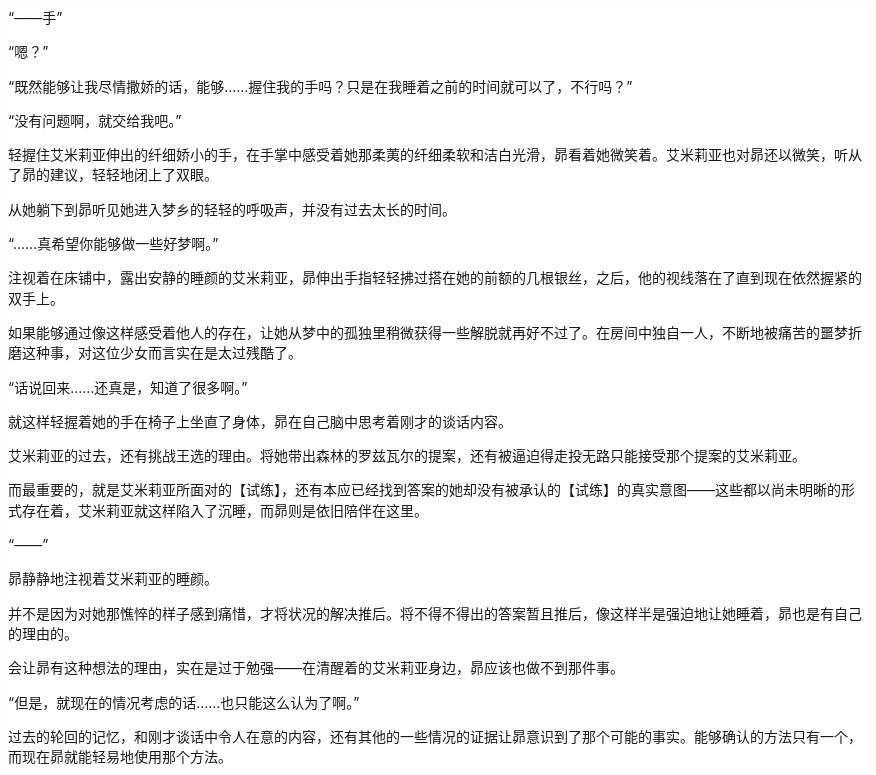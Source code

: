 

“——手”



“嗯？”



“既然能够让我尽情撒娇的话，能够……握住我的手吗？只是在我睡着之前的时间就可以了，不行吗？”



“没有问题啊，就交给我吧。”



轻握住艾米莉亚伸出的纤细娇小的手，在手掌中感受着她那柔荑的纤细柔软和洁白光滑，昴看着她微笑着。艾米莉亚也对昴还以微笑，听从了昴的建议，轻轻地闭上了双眼。



从她躺下到昴听见她进入梦乡的轻轻的呼吸声，并没有过去太长的时间。



“……真希望你能够做一些好梦啊。”



注视着在床铺中，露出安静的睡颜的艾米莉亚，昴伸出手指轻轻拂过搭在她的前额的几根银丝，之后，他的视线落在了直到现在依然握紧的双手上。



如果能够通过像这样感受着他人的存在，让她从梦中的孤独里稍微获得一些解脱就再好不过了。在房间中独自一人，不断地被痛苦的噩梦折磨这种事，对这位少女而言实在是太过残酷了。



“话说回来……还真是，知道了很多啊。”



就这样轻握着她的手在椅子上坐直了身体，昴在自己脑中思考着刚才的谈话内容。



艾米莉亚的过去，还有挑战王选的理由。将她带出森林的罗兹瓦尔的提案，还有被逼迫得走投无路只能接受那个提案的艾米莉亚。



而最重要的，就是艾米莉亚所面对的【试练】，还有本应已经找到答案的她却没有被承认的【试练】的真实意图——这些都以尚未明晰的形式存在着，艾米莉亚就这样陷入了沉睡，而昴则是依旧陪伴在这里。



“——”



昴静静地注视着艾米莉亚的睡颜。



并不是因为对她那憔悴的样子感到痛惜，才将状况的解决推后。将不得不得出的答案暂且推后，像这样半是强迫地让她睡着，昴也是有自己的理由的。



会让昴有这种想法的理由，实在是过于勉强——在清醒着的艾米莉亚身边，昴应该也做不到那件事。



“但是，就现在的情况考虑的话……也只能这么认为了啊。”



过去的轮回的记忆，和刚才谈话中令人在意的内容，还有其他的一些情况的证据让昴意识到了那个可能的事实。能够确认的方法只有一个，而现在昴就能轻易地使用那个方法。

